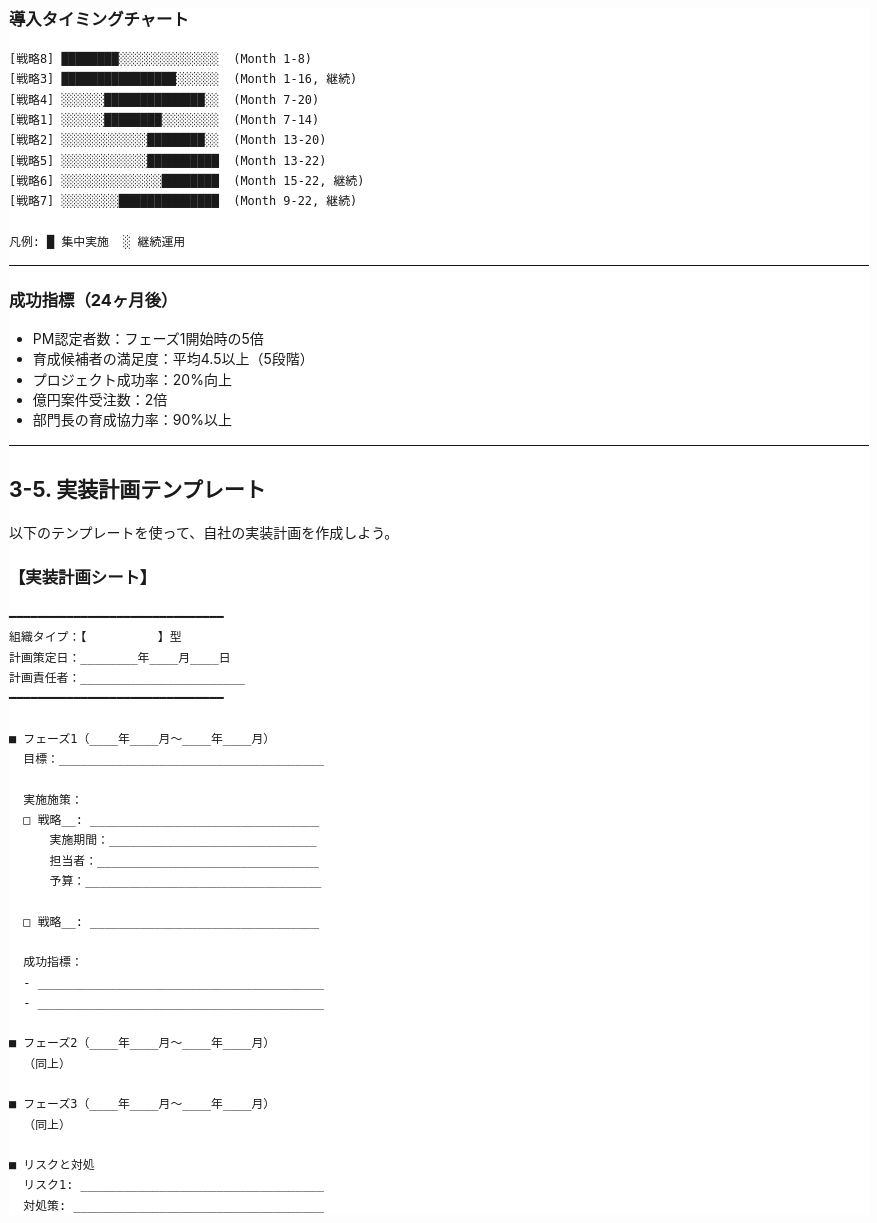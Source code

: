 
### 導入タイミングチャート

```
[戦略8] ████████░░░░░░░░░░░░░░  (Month 1-8)
[戦略3] ████████████████░░░░░░  (Month 1-16, 継続)
[戦略4] ░░░░░░██████████████░░  (Month 7-20)
[戦略1] ░░░░░░████████░░░░░░░░  (Month 7-14)
[戦略2] ░░░░░░░░░░░░████████░░  (Month 13-20)
[戦略5] ░░░░░░░░░░░░██████████  (Month 13-22)
[戦略6] ░░░░░░░░░░░░░░████████  (Month 15-22, 継続)
[戦略7] ░░░░░░░░██████████████  (Month 9-22, 継続)

凡例: █ 集中実施  ░ 継続運用
```

---

### 成功指標（24ヶ月後）

- PM認定者数：フェーズ1開始時の5倍
- 育成候補者の満足度：平均4.5以上（5段階）
- プロジェクト成功率：20%向上
- 億円案件受注数：2倍
- 部門長の育成協力率：90%以上

---

## 3-5. 実装計画テンプレート

以下のテンプレートを使って、自社の実装計画を作成しよう。

### 【実装計画シート】

```
━━━━━━━━━━━━━━━━━━━━━━━━━━━━━━
組織タイプ：【          】型
計画策定日：________年____月____日
計画責任者：_______________________
━━━━━━━━━━━━━━━━━━━━━━━━━━━━━━

■ フェーズ1（____年____月〜____年____月）
  目標：_____________________________________

  実施施策：
  □ 戦略__: ________________________________
    　実施期間：_____________________________
    　担当者：_______________________________
    　予算：_________________________________

  □ 戦略__: ________________________________

  成功指標：
  - ________________________________________
  - ________________________________________

■ フェーズ2（____年____月〜____年____月）
  （同上）

■ フェーズ3（____年____月〜____年____月）
  （同上）

■ リスクと対処
  リスク1: __________________________________
  対処策: ___________________________________
```
